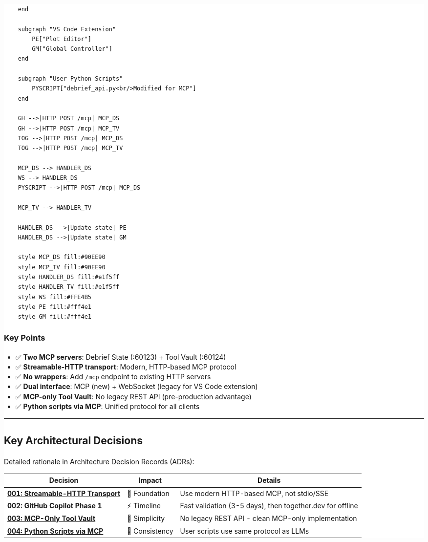 ```mermaid
    end

    subgraph "VS Code Extension"
        PE["Plot Editor"]
        GM["Global Controller"]
    end

    subgraph "User Python Scripts"
        PYSCRIPT["debrief_api.py<br/>Modified for MCP"]
    end

    GH -->|HTTP POST /mcp| MCP_DS
    GH -->|HTTP POST /mcp| MCP_TV
    TOG -->|HTTP POST /mcp| MCP_DS
    TOG -->|HTTP POST /mcp| MCP_TV

    MCP_DS --> HANDLER_DS
    WS --> HANDLER_DS
    PYSCRIPT -->|HTTP POST /mcp| MCP_DS

    MCP_TV --> HANDLER_TV

    HANDLER_DS -->|Update state| PE
    HANDLER_DS -->|Update state| GM

    style MCP_DS fill:#90EE90
    style MCP_TV fill:#90EE90
    style HANDLER_DS fill:#e1f5ff
    style HANDLER_TV fill:#e1f5ff
    style WS fill:#FFE4B5
    style PE fill:#fff4e1
    style GM fill:#fff4e1
```

### Key Points

- ✅ **Two MCP servers**: Debrief State (:60123) + Tool Vault (:60124)
- ✅ **Streamable-HTTP transport**: Modern, HTTP-based MCP protocol
- ✅ **No wrappers**: Add `/mcp` endpoint to existing HTTP servers
- ✅ **Dual interface**: MCP (new) + WebSocket (legacy for VS Code extension)
- ✅ **MCP-only Tool Vault**: No legacy REST API (pre-production advantage)
- ✅ **Python scripts via MCP**: Unified protocol for all clients

---

## Key Architectural Decisions

Detailed rationale in Architecture Decision Records (ADRs):

| Decision | Impact | Details |
|----------|--------|---------|
| **[001: Streamable-HTTP Transport](decisions/001-streamable-http-transport.md)** | 🎯 Foundation | Use modern HTTP-based MCP, not stdio/SSE |
| **[002: GitHub Copilot Phase 1](decisions/002-github-copilot-phase1.md)** | ⚡ Timeline | Fast validation (3-5 days), then together.dev for offline |
| **[003: MCP-Only Tool Vault](decisions/003-mcp-only-tool-vault.md)** | 🧹 Simplicity | No legacy REST API - clean MCP-only implementation |
| **[004: Python Scripts via MCP](decisions/004-python-scripts-via-mcp.md)** | 🔄 Consistency | User scripts use same protocol as LLMs |
